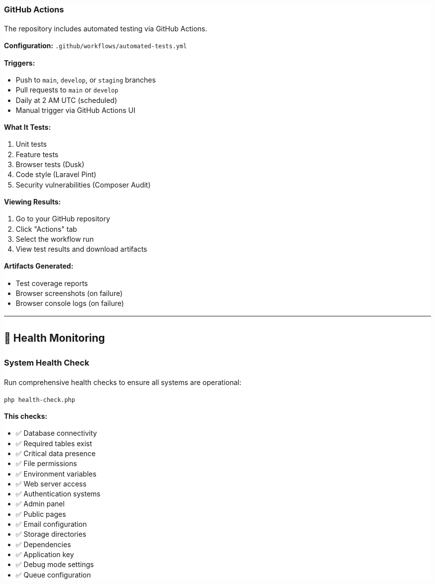 ### GitHub Actions

The repository includes automated testing via GitHub Actions.

**Configuration:** `.github/workflows/automated-tests.yml`

**Triggers:**
- Push to `main`, `develop`, or `staging` branches
- Pull requests to `main` or `develop`
- Daily at 2 AM UTC (scheduled)
- Manual trigger via GitHub Actions UI

**What It Tests:**
1. Unit tests
2. Feature tests
3. Browser tests (Dusk)
4. Code style (Laravel Pint)
5. Security vulnerabilities (Composer Audit)

**Viewing Results:**
1. Go to your GitHub repository
2. Click "Actions" tab
3. Select the workflow run
4. View test results and download artifacts

**Artifacts Generated:**
- Test coverage reports
- Browser screenshots (on failure)
- Browser console logs (on failure)

---

## 🏥 Health Monitoring

### System Health Check

Run comprehensive health checks to ensure all systems are operational:

```bash
php health-check.php
```

**This checks:**
- ✅ Database connectivity
- ✅ Required tables exist
- ✅ Critical data presence
- ✅ File permissions
- ✅ Environment variables
- ✅ Web server access
- ✅ Authentication systems
- ✅ Admin panel
- ✅ Public pages
- ✅ Email configuration
- ✅ Storage directories
- ✅ Dependencies
- ✅ Application key
- ✅ Debug mode settings
- ✅ Queue configuration
